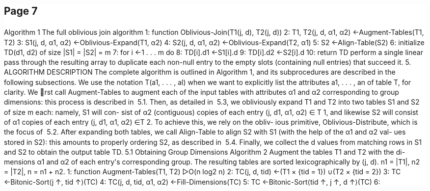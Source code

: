 
## Page 7

Algorithm 1 The full oblivious join algorithm
1: function Oblivious-Join(T1(j, d), T2(j, d))
2:
T1, T2(j, d, α1, α2) ←Augment-Tables(T1, T2)
3:
S1(j, d, α1, α2) ←Oblivious-Expand(T1, α2)
4:
S2(j, d, α1, α2) ←Oblivious-Expand(T2, α1)
5:
S2 ←Align-Table(S2)
6:
initialize TD(d1, d2) of size |S1| = |S2| = m
7:
for i ←1 . . . m do
8:
TD[i].d1 ←S1[i].d
9:
TD[i].d2 ←S2[i].d
10:
return TD
perform a single linear pass through the resulting array to
duplicate each non-null entry to the empty slots (containing
null entries) that succeed it.
5.
ALGORITHM DESCRIPTION
The complete algorithm is outlined in Algorithm 1, and
its subprocedures are described in the following subsections.
We use the notation T(a1, . . . , al) when we want to explicitly
list the attributes a1, . . . , an of table T, for clarity.
We rst call Augment-Tables to augment each of the
input tables with attributes α1 and α2 corresponding to
group dimensions: this process is described in  5.1. Then,
as detailed in  5.3, we obliviously expand T1 and T2 into
two tables S1 and S2 of size m each: namely, S1 will con-
sist of α2 (contiguous) copies of each entry (j, d1, α1, α2) ∈
T 1, and likewise S2 will consist of α1 copies of each entry
(j, d1, α1, α2) ∈T 2. To achieve this, we rely on the obliv-
ious primitive, Oblivious-Distribute, which is the focus
of  5.2. After expanding both tables, we call Align-Table
to align S2 with S1 (with the help of the α1 and α2 val-
ues stored in S2): this amounts to properly ordering S2,
as described in  5.4. Finally, we collect the d values from
matching rows in S1 and S2 to obtain the output table TD.
5.1
Obtaining Group Dimensions
Algorithm 2 Augment the tables T1 and T2 with the di-
mensions α1 and α2 of each entry's corresponding group.
The resulting tables are sorted lexicographically by (j, d).
n1 = |T1|, n2 = |T2|, n = n1 + n2.
1: function Augment-Tables(T1, T2)
▷O(n log2 n)
2:
TC(j, d, tid) ←(T1 × {tid = 1}) ∪(T2 × {tid = 2})
3:
TC ←Bitonic-Sort⟨j ↑, tid ↑⟩(TC)
4:
TC(j, d, tid, α1, α2) ←Fill-Dimensions(TC)
5:
TC ←Bitonic-Sort⟨tid ↑, j ↑, d ↑⟩(TC)
6:
